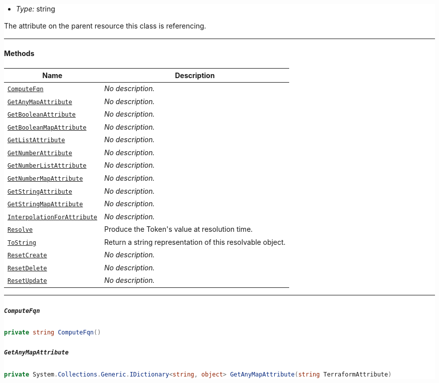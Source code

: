 - *Type:* string

The attribute on the parent resource this class is referencing.

---

#### Methods <a name="Methods" id="Methods"></a>

| **Name** | **Description** |
| --- | --- |
| <code><a href="#@cdktf/provider-opentelekomcloud.lbL7RuleV2.LbL7RuleV2TimeoutsOutputReference.computeFqn">ComputeFqn</a></code> | *No description.* |
| <code><a href="#@cdktf/provider-opentelekomcloud.lbL7RuleV2.LbL7RuleV2TimeoutsOutputReference.getAnyMapAttribute">GetAnyMapAttribute</a></code> | *No description.* |
| <code><a href="#@cdktf/provider-opentelekomcloud.lbL7RuleV2.LbL7RuleV2TimeoutsOutputReference.getBooleanAttribute">GetBooleanAttribute</a></code> | *No description.* |
| <code><a href="#@cdktf/provider-opentelekomcloud.lbL7RuleV2.LbL7RuleV2TimeoutsOutputReference.getBooleanMapAttribute">GetBooleanMapAttribute</a></code> | *No description.* |
| <code><a href="#@cdktf/provider-opentelekomcloud.lbL7RuleV2.LbL7RuleV2TimeoutsOutputReference.getListAttribute">GetListAttribute</a></code> | *No description.* |
| <code><a href="#@cdktf/provider-opentelekomcloud.lbL7RuleV2.LbL7RuleV2TimeoutsOutputReference.getNumberAttribute">GetNumberAttribute</a></code> | *No description.* |
| <code><a href="#@cdktf/provider-opentelekomcloud.lbL7RuleV2.LbL7RuleV2TimeoutsOutputReference.getNumberListAttribute">GetNumberListAttribute</a></code> | *No description.* |
| <code><a href="#@cdktf/provider-opentelekomcloud.lbL7RuleV2.LbL7RuleV2TimeoutsOutputReference.getNumberMapAttribute">GetNumberMapAttribute</a></code> | *No description.* |
| <code><a href="#@cdktf/provider-opentelekomcloud.lbL7RuleV2.LbL7RuleV2TimeoutsOutputReference.getStringAttribute">GetStringAttribute</a></code> | *No description.* |
| <code><a href="#@cdktf/provider-opentelekomcloud.lbL7RuleV2.LbL7RuleV2TimeoutsOutputReference.getStringMapAttribute">GetStringMapAttribute</a></code> | *No description.* |
| <code><a href="#@cdktf/provider-opentelekomcloud.lbL7RuleV2.LbL7RuleV2TimeoutsOutputReference.interpolationForAttribute">InterpolationForAttribute</a></code> | *No description.* |
| <code><a href="#@cdktf/provider-opentelekomcloud.lbL7RuleV2.LbL7RuleV2TimeoutsOutputReference.resolve">Resolve</a></code> | Produce the Token's value at resolution time. |
| <code><a href="#@cdktf/provider-opentelekomcloud.lbL7RuleV2.LbL7RuleV2TimeoutsOutputReference.toString">ToString</a></code> | Return a string representation of this resolvable object. |
| <code><a href="#@cdktf/provider-opentelekomcloud.lbL7RuleV2.LbL7RuleV2TimeoutsOutputReference.resetCreate">ResetCreate</a></code> | *No description.* |
| <code><a href="#@cdktf/provider-opentelekomcloud.lbL7RuleV2.LbL7RuleV2TimeoutsOutputReference.resetDelete">ResetDelete</a></code> | *No description.* |
| <code><a href="#@cdktf/provider-opentelekomcloud.lbL7RuleV2.LbL7RuleV2TimeoutsOutputReference.resetUpdate">ResetUpdate</a></code> | *No description.* |

---

##### `ComputeFqn` <a name="ComputeFqn" id="@cdktf/provider-opentelekomcloud.lbL7RuleV2.LbL7RuleV2TimeoutsOutputReference.computeFqn"></a>

```csharp
private string ComputeFqn()
```

##### `GetAnyMapAttribute` <a name="GetAnyMapAttribute" id="@cdktf/provider-opentelekomcloud.lbL7RuleV2.LbL7RuleV2TimeoutsOutputReference.getAnyMapAttribute"></a>

```csharp
private System.Collections.Generic.IDictionary<string, object> GetAnyMapAttribute(string TerraformAttribute)
```
